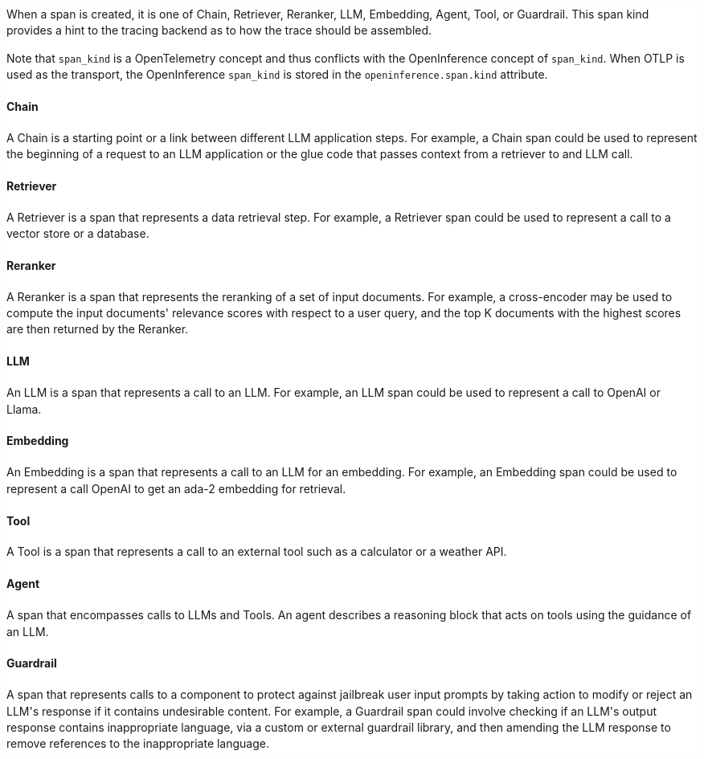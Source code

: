 When a span is created, it is one of Chain, Retriever, Reranker, LLM, Embedding, Agent, Tool, or Guardrail. This span kind provides a hint to the tracing backend as to how the trace should be assembled.

Note that `span_kind` is a OpenTelemetry concept and thus conflicts with the OpenInference concept of `span_kind`. When OTLP is used as the transport, the OpenInference `span_kind` is stored in the `openinference.span.kind` attribute.

#### Chain

A Chain is a starting point or a link between different LLM application steps. For example, a Chain span could be used to represent the beginning of a request to an LLM application or the glue code that passes context from a retriever to and LLM call.

#### Retriever

A Retriever is a span that represents a data retrieval step. For example, a Retriever span could be used to represent a call to a vector store or a database.

#### Reranker

A Reranker is a span that represents the reranking of a set of input documents. For example, a cross-encoder may be used to compute the input documents' relevance scores with respect to a user query, and the top K documents with the highest scores are then returned by the Reranker.

#### LLM

An LLM is a span that represents a call to an LLM. For example, an LLM span could be used to represent a call to OpenAI or Llama.

#### Embedding

An Embedding is a span that represents a call to an LLM for an embedding. For example, an Embedding span could be used to represent a call OpenAI to get an ada-2 embedding for retrieval.

#### Tool

A Tool is a span that represents a call to an external tool such as a calculator or a weather API.

#### Agent

A span that encompasses calls to LLMs and Tools. An agent describes a reasoning block that acts on tools using the guidance of an LLM.

#### Guardrail

A span that represents calls to a component to protect against jailbreak user input prompts by taking action to modify or reject an LLM's response if it contains undesirable content. For example, a Guardrail span could involve checking if an LLM's output response contains inappropriate language, via a custom or external guardrail library, and then amending the LLM response to remove references to the inappropriate language.
